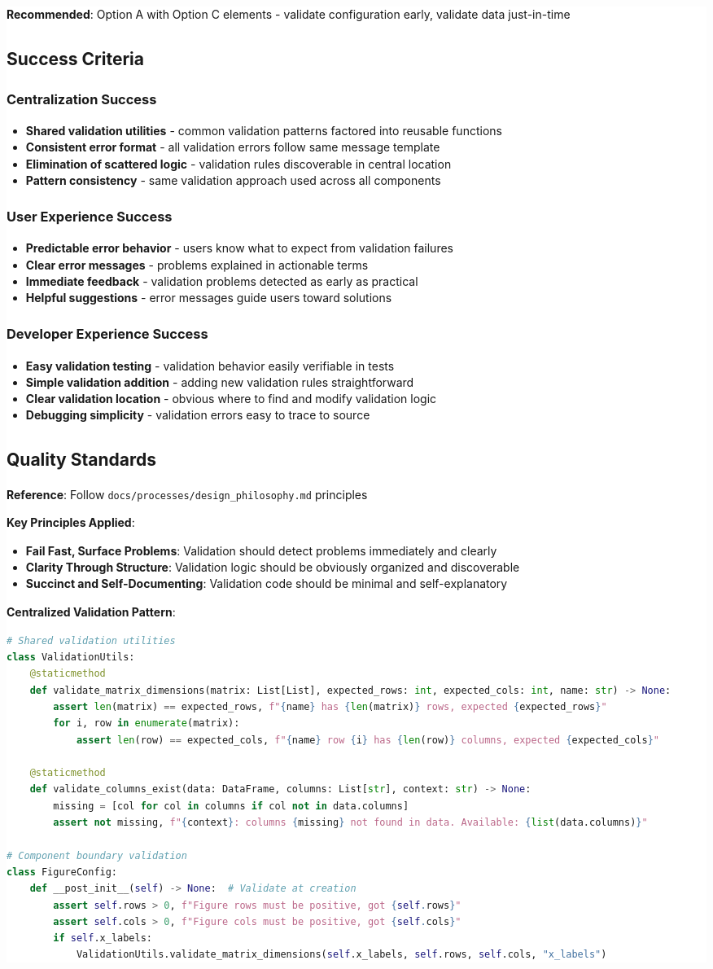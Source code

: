 **Recommended**: Option A with Option C elements - validate configuration early, validate data just-in-time

## Success Criteria

### Centralization Success
- **Shared validation utilities** - common validation patterns factored into reusable functions
- **Consistent error format** - all validation errors follow same message template
- **Elimination of scattered logic** - validation rules discoverable in central location
- **Pattern consistency** - same validation approach used across all components

### User Experience Success
- **Predictable error behavior** - users know what to expect from validation failures
- **Clear error messages** - problems explained in actionable terms
- **Immediate feedback** - validation problems detected as early as practical
- **Helpful suggestions** - error messages guide users toward solutions

### Developer Experience Success
- **Easy validation testing** - validation behavior easily verifiable in tests
- **Simple validation addition** - adding new validation rules straightforward
- **Clear validation location** - obvious where to find and modify validation logic
- **Debugging simplicity** - validation errors easy to trace to source

## Quality Standards

**Reference**: Follow `docs/processes/design_philosophy.md` principles

**Key Principles Applied**:
- **Fail Fast, Surface Problems**: Validation should detect problems immediately and clearly
- **Clarity Through Structure**: Validation logic should be obviously organized and discoverable
- **Succinct and Self-Documenting**: Validation code should be minimal and self-explanatory

**Centralized Validation Pattern**:
```python
# Shared validation utilities
class ValidationUtils:
    @staticmethod
    def validate_matrix_dimensions(matrix: List[List], expected_rows: int, expected_cols: int, name: str) -> None:
        assert len(matrix) == expected_rows, f"{name} has {len(matrix)} rows, expected {expected_rows}"
        for i, row in enumerate(matrix):
            assert len(row) == expected_cols, f"{name} row {i} has {len(row)} columns, expected {expected_cols}"
    
    @staticmethod
    def validate_columns_exist(data: DataFrame, columns: List[str], context: str) -> None:
        missing = [col for col in columns if col not in data.columns]
        assert not missing, f"{context}: columns {missing} not found in data. Available: {list(data.columns)}"

# Component boundary validation
class FigureConfig:
    def __post_init__(self) -> None:  # Validate at creation
        assert self.rows > 0, f"Figure rows must be positive, got {self.rows}"
        assert self.cols > 0, f"Figure cols must be positive, got {self.cols}"
        if self.x_labels:
            ValidationUtils.validate_matrix_dimensions(self.x_labels, self.rows, self.cols, "x_labels")
```

